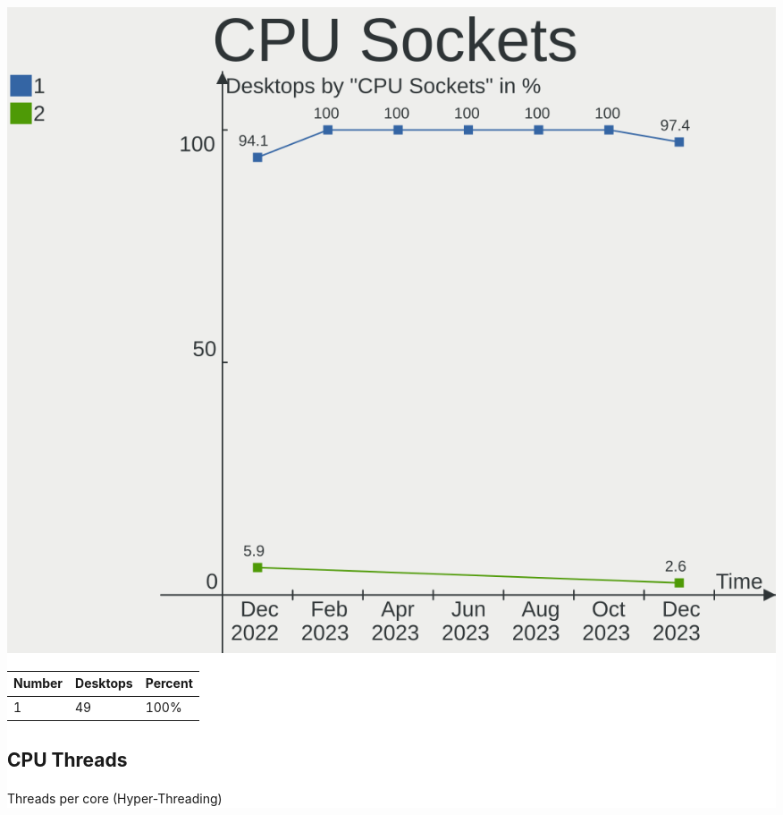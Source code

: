 ![CPU Sockets](./images/line_chart/cpu_sockets.svg)

| Number | Desktops | Percent |
|--------|----------|---------|
| 1      | 49       | 100%    |

CPU Threads
-----------

Threads per core (Hyper-Threading)
